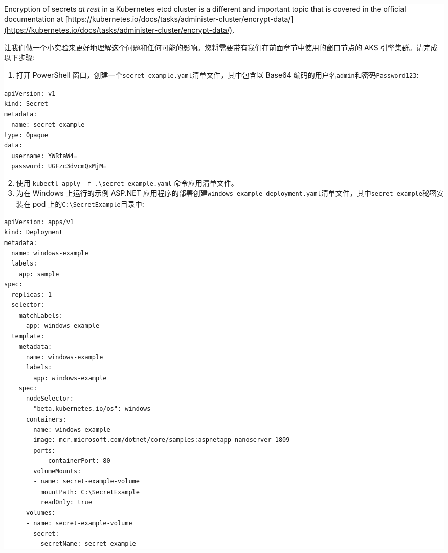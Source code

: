 Encryption of secrets *at rest* in a Kubernetes etcd cluster is a different and important topic that is covered in the official documentation at [https://kubernetes.io/docs/tasks/administer-cluster/encrypt-data/](https://kubernetes.io/docs/tasks/administer-cluster/encrypt-data/).

让我们做一个小实验来更好地理解这个问题和任何可能的影响。您将需要带有我们在前面章节中使用的窗口节点的 AKS 引擎集群。请完成以下步骤:

1.  打开 PowerShell 窗口，创建一个`secret-example.yaml`清单文件，其中包含以 Base64 编码的用户名`admin`和密码`Password123`:

```
apiVersion: v1
kind: Secret
metadata:
  name: secret-example
type: Opaque
data:
  username: YWRtaW4=
  password: UGFzc3dvcmQxMjM=
```

2.  使用 `kubectl apply -f .\secret-example.yaml` 命令应用清单文件。
3.  为在 Windows 上运行的示例 ASP.NET 应用程序的部署创建`windows-example-deployment.yaml`清单文件，其中`secret-example`秘密安装在 pod 上的`C:\SecretExample`目录中:

```
apiVersion: apps/v1
kind: Deployment
metadata:
  name: windows-example
  labels:
    app: sample
spec:
  replicas: 1
  selector:
    matchLabels:
      app: windows-example
  template:
    metadata:
      name: windows-example
      labels:
        app: windows-example
    spec:
      nodeSelector:
        "beta.kubernetes.io/os": windows
      containers:
      - name: windows-example
        image: mcr.microsoft.com/dotnet/core/samples:aspnetapp-nanoserver-1809
        ports:
          - containerPort: 80
        volumeMounts:
        - name: secret-example-volume
          mountPath: C:\SecretExample
          readOnly: true
      volumes:
      - name: secret-example-volume
        secret:
          secretName: secret-example
```

